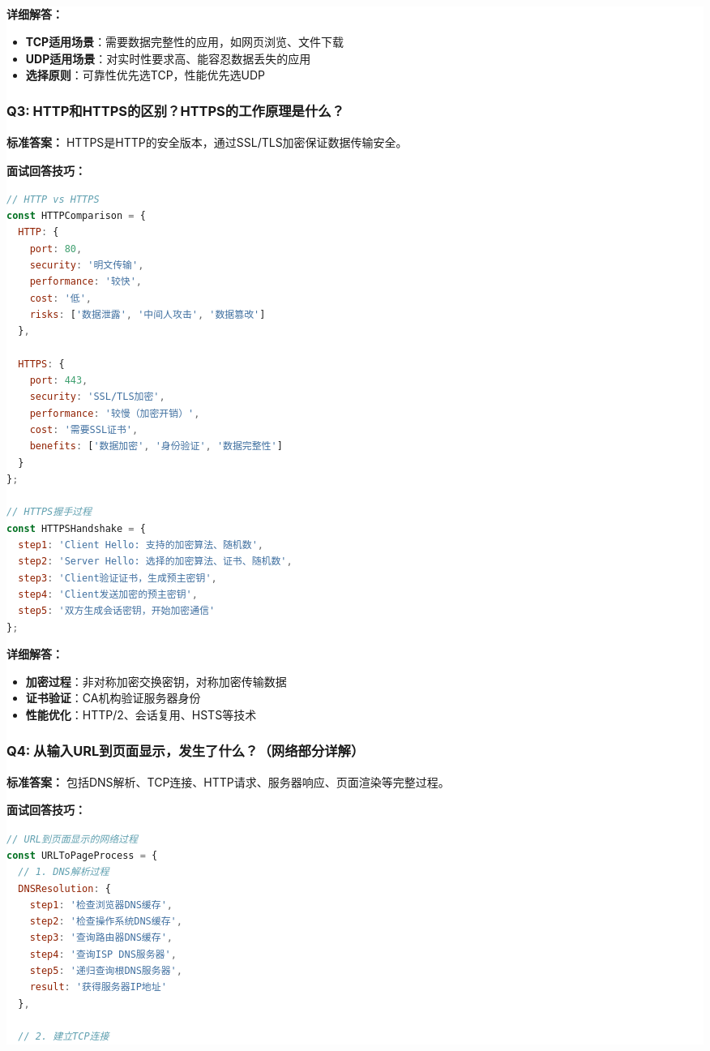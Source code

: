 **详细解答：**
- **TCP适用场景**：需要数据完整性的应用，如网页浏览、文件下载
- **UDP适用场景**：对实时性要求高、能容忍数据丢失的应用
- **选择原则**：可靠性优先选TCP，性能优先选UDP

### Q3: HTTP和HTTPS的区别？HTTPS的工作原理是什么？

**标准答案：**
HTTPS是HTTP的安全版本，通过SSL/TLS加密保证数据传输安全。

**面试回答技巧：**
```javascript
// HTTP vs HTTPS
const HTTPComparison = {
  HTTP: {
    port: 80,
    security: '明文传输',
    performance: '较快',
    cost: '低',
    risks: ['数据泄露', '中间人攻击', '数据篡改']
  },

  HTTPS: {
    port: 443,
    security: 'SSL/TLS加密',
    performance: '较慢（加密开销）',
    cost: '需要SSL证书',
    benefits: ['数据加密', '身份验证', '数据完整性']
  }
};

// HTTPS握手过程
const HTTPSHandshake = {
  step1: 'Client Hello: 支持的加密算法、随机数',
  step2: 'Server Hello: 选择的加密算法、证书、随机数',
  step3: 'Client验证证书，生成预主密钥',
  step4: 'Client发送加密的预主密钥',
  step5: '双方生成会话密钥，开始加密通信'
};
```

**详细解答：**
- **加密过程**：非对称加密交换密钥，对称加密传输数据
- **证书验证**：CA机构验证服务器身份
- **性能优化**：HTTP/2、会话复用、HSTS等技术

### Q4: 从输入URL到页面显示，发生了什么？（网络部分详解）

**标准答案：**
包括DNS解析、TCP连接、HTTP请求、服务器响应、页面渲染等完整过程。

**面试回答技巧：**
```javascript
// URL到页面显示的网络过程
const URLToPageProcess = {
  // 1. DNS解析过程
  DNSResolution: {
    step1: '检查浏览器DNS缓存',
    step2: '检查操作系统DNS缓存', 
    step3: '查询路由器DNS缓存',
    step4: '查询ISP DNS服务器',
    step5: '递归查询根DNS服务器',
    result: '获得服务器IP地址'
  },

  // 2. 建立TCP连接
```